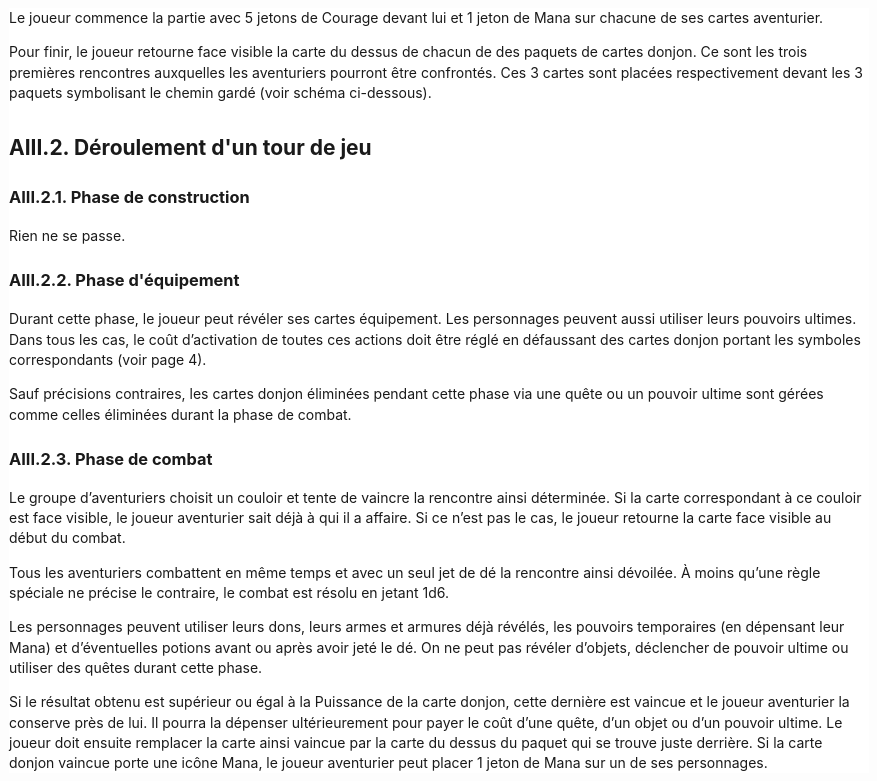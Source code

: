 Le joueur commence la partie avec 5 jetons de Courage devant lui et 1
jeton de Mana sur chacune de ses cartes aventurier.

Pour finir, le joueur retourne face visible la carte du dessus de chacun
de des paquets de cartes donjon. Ce sont les trois premières rencontres
auxquelles les aventuriers pourront être confrontés. Ces 3 cartes sont
placées respectivement devant les 3 paquets symbolisant le chemin gardé
(voir schéma ci-dessous).

## AIII.2. Déroulement d'un tour de jeu

### AIII.2.1. Phase de construction

Rien ne se passe.

### AIII.2.2. Phase d'équipement

Durant cette phase, le joueur peut révéler ses cartes équipement. Les
personnages peuvent aussi utiliser leurs pouvoirs ultimes. Dans tous les
cas, le coût d’activation de toutes ces actions doit être réglé en
défaussant des cartes donjon portant les symboles correspondants (voir
page 4).

Sauf précisions contraires, les cartes donjon éliminées pendant cette
phase via une quête ou un pouvoir ultime sont gérées comme celles
éliminées durant la phase de combat.

### AIII.2.3. Phase de combat

Le groupe d’aventuriers choisit un couloir et tente de vaincre la
rencontre ainsi déterminée. Si la carte correspondant à ce couloir est
face visible, le joueur aventurier sait déjà à qui il a affaire. Si ce
n’est pas le cas, le joueur retourne la carte face visible au début du
combat.

Tous les aventuriers combattent en même temps et avec un seul jet de dé
la rencontre ainsi dévoilée. À moins qu’une règle spéciale ne précise le
contraire, le combat est résolu en jetant 1d6.

Les personnages peuvent utiliser leurs dons, leurs armes et armures déjà
révélés, les pouvoirs temporaires (en dépensant leur Mana) et
d’éventuelles potions avant ou après avoir jeté le dé. On ne peut pas
révéler d’objets, déclencher de pouvoir ultime ou utiliser des quêtes
durant cette phase.

Si le résultat obtenu est supérieur ou égal à la Puissance de la carte
donjon, cette dernière est vaincue et le joueur aventurier la conserve
près de lui. Il pourra la dépenser ultérieurement pour payer le coût
d’une quête, d’un objet ou d’un pouvoir ultime. Le joueur doit ensuite
remplacer la carte ainsi vaincue par la carte du dessus du paquet qui se
trouve juste derrière. Si la carte donjon vaincue porte une icône Mana,
le joueur aventurier peut placer 1 jeton de Mana sur un de ses
personnages.
